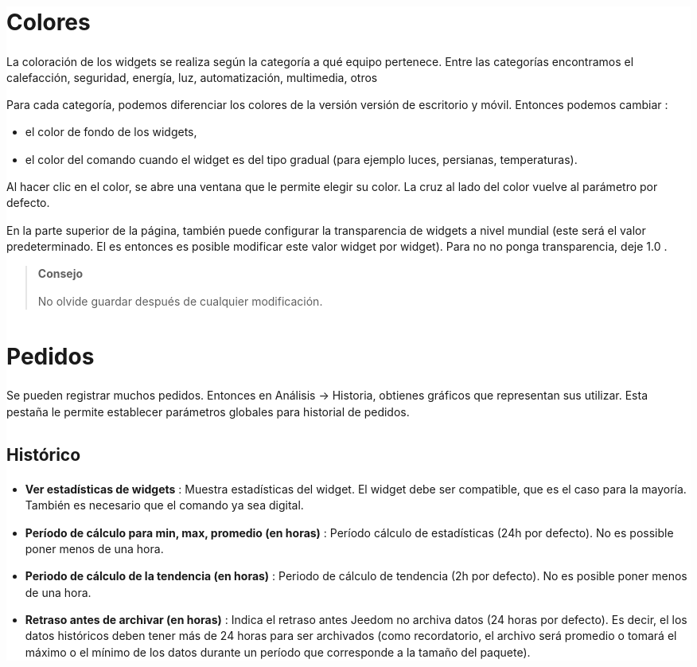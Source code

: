 Colores 
========

La coloración de los widgets se realiza según la categoría a
qué equipo pertenece. Entre las categorías encontramos el
calefacción, seguridad, energía, luz, automatización, multimedia, otros

Para cada categoría, podemos diferenciar los colores de la versión
versión de escritorio y móvil. Entonces podemos cambiar :

-   el color de fondo de los widgets,

-   el color del comando cuando el widget es del tipo gradual (para
    ejemplo luces, persianas, temperaturas).

Al hacer clic en el color, se abre una ventana que le permite elegir su
color. La cruz al lado del color vuelve al parámetro
por defecto.

En la parte superior de la página, también puede configurar la transparencia de
widgets a nivel mundial (este será el valor predeterminado. El es
entonces es posible modificar este valor widget por widget). Para no
no ponga transparencia, deje 1.0 .

> **Consejo**
>
> No olvide guardar después de cualquier modificación.

Pedidos 
=========

Se pueden registrar muchos pedidos. Entonces en
Análisis → Historia, obtienes gráficos que representan sus
utilizar. Esta pestaña le permite establecer parámetros globales para
historial de pedidos.

Histórico 
----------

-   **Ver estadísticas de widgets** : Muestra
    estadísticas del widget. El widget debe ser
    compatible, que es el caso para la mayoría. También es necesario que el
    comando ya sea digital.

-   **Período de cálculo para min, max, promedio (en horas)** : Período
    cálculo de estadísticas (24h por defecto). No es possible
    poner menos de una hora.

-   **Periodo de cálculo de la tendencia (en horas)** : Periodo de
    cálculo de tendencia (2h por defecto). No es posible
    poner menos de una hora.

-   **Retraso antes de archivar (en horas)** : Indica el retraso antes
    Jeedom no archiva datos (24 horas por defecto). Es decir, el
    los datos históricos deben tener más de 24 horas para ser archivados
    (como recordatorio, el archivo será promedio o tomará el máximo
    o el mínimo de los datos durante un período que corresponde a la
    tamaño del paquete).
